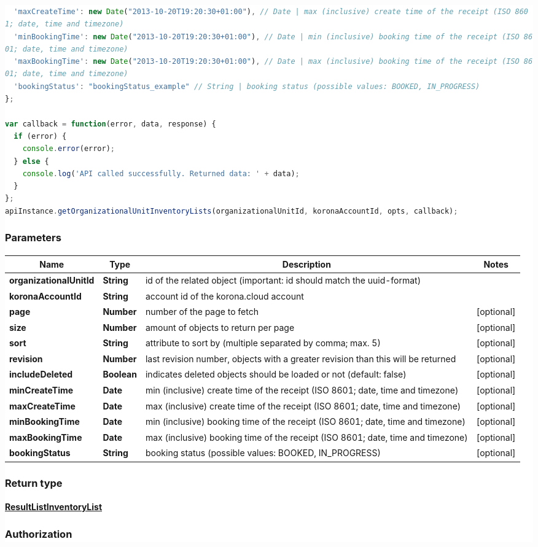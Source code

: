 ```javascript
  'maxCreateTime': new Date("2013-10-20T19:20:30+01:00"), // Date | max (inclusive) create time of the receipt (ISO 8601; date, time and timezone)
  'minBookingTime': new Date("2013-10-20T19:20:30+01:00"), // Date | min (inclusive) booking time of the receipt (ISO 8601; date, time and timezone)
  'maxBookingTime': new Date("2013-10-20T19:20:30+01:00"), // Date | max (inclusive) booking time of the receipt (ISO 8601; date, time and timezone)
  'bookingStatus': "bookingStatus_example" // String | booking status (possible values: BOOKED, IN_PROGRESS)
};

var callback = function(error, data, response) {
  if (error) {
    console.error(error);
  } else {
    console.log('API called successfully. Returned data: ' + data);
  }
};
apiInstance.getOrganizationalUnitInventoryLists(organizationalUnitId, koronaAccountId, opts, callback);
```

### Parameters

Name | Type | Description  | Notes
------------- | ------------- | ------------- | -------------
 **organizationalUnitId** | **String**| id of the related object (important: id should match the uuid-format) | 
 **koronaAccountId** | **String**| account id of the korona.cloud account | 
 **page** | **Number**| number of the page to fetch | [optional] 
 **size** | **Number**| amount of objects to return per page | [optional] 
 **sort** | **String**| attribute to sort by (multiple separated by comma; max. 5) | [optional] 
 **revision** | **Number**| last revision number, objects with a greater revision than this will be returned | [optional] 
 **includeDeleted** | **Boolean**| indicates deleted objects should be loaded or not (default: false) | [optional] 
 **minCreateTime** | **Date**| min (inclusive) create time of the receipt (ISO 8601; date, time and timezone) | [optional] 
 **maxCreateTime** | **Date**| max (inclusive) create time of the receipt (ISO 8601; date, time and timezone) | [optional] 
 **minBookingTime** | **Date**| min (inclusive) booking time of the receipt (ISO 8601; date, time and timezone) | [optional] 
 **maxBookingTime** | **Date**| max (inclusive) booking time of the receipt (ISO 8601; date, time and timezone) | [optional] 
 **bookingStatus** | **String**| booking status (possible values: BOOKED, IN_PROGRESS) | [optional] 

### Return type

[**ResultListInventoryList**](ResultListInventoryList.md)

### Authorization
